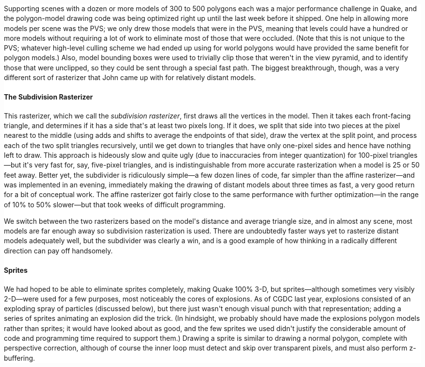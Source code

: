 Supporting scenes with a dozen or more models of 300 to 500 polygons
each was a major performance challenge in Quake, and the polygon-model
drawing code was being optimized right up until the last week before it
shipped. One help in allowing more models per scene was the PVS; we only
drew those models that were in the PVS, meaning that levels could have a
hundred or more models without requiring a lot of work to eliminate most
of those that were occluded. (Note that this is not unique to the PVS;
whatever high-level culling scheme we had ended up using for world
polygons would have provided the same benefit for polygon models.) Also,
model bounding boxes were used to trivially clip those that weren't in
the view pyramid, and to identify those that were unclipped, so they
could be sent through a special fast path. The biggest breakthrough,
though, was a very different sort of rasterizer that John came up with
for relatively distant models.

#### The Subdivision Rasterizer

This rasterizer, which we call the *subdivision rasterizer*, first draws
all the vertices in the model. Then it takes each front-facing triangle,
and determines if it has a side that's at least two pixels long. If it
does, we split that side into two pieces at the pixel nearest to the
middle (using adds and shifts to average the endpoints of that side),
draw the vertex at the split point, and process each of the two split
triangles recursively, until we get down to triangles that have only
one-pixel sides and hence have nothing left to draw. This approach is
hideously slow and quite ugly (due to inaccuracies from integer
quantization) for 100-pixel triangles—but it's very fast for, say,
five-pixel triangles, and is indistinguishable from more accurate
rasterization when a model is 25 or 50 feet away. Better yet, the
subdivider is ridiculously simple—a few dozen lines of code, far simpler
than the affine rasterizer—and was implemented in an evening,
immediately making the drawing of distant models about three times as
fast, a very good return for a bit of conceptual work. The affine
rasterizer got fairly close to the same performance with further
optimization—in the range of 10% to 50% slower—but that took weeks of
difficult programming.

We switch between the two rasterizers based on the model's distance and
average triangle size, and in almost any scene, most models are far
enough away so subdivision rasterization is used. There are undoubtedly
faster ways yet to rasterize distant models adequately well, but the
subdivider was clearly a win, and is a good example of how thinking in a
radically different direction can pay off handsomely.

#### Sprites

We had hoped to be able to eliminate sprites completely, making Quake
100% 3-D, but sprites—although sometimes very visibly 2-D—were used for
a few purposes, most noticeably the cores of explosions. As of CGDC last
year, explosions consisted of an exploding spray of particles (discussed
below), but there just wasn't enough visual punch with that
representation; adding a series of sprites animating an explosion did
the trick. (In hindsight, we probably should have made the explosions
polygon models rather than sprites; it would have looked about as good,
and the few sprites we used didn't justify the considerable amount of
code and programming time required to support them.) Drawing a sprite is
similar to drawing a normal polygon, complete with perspective
correction, although of course the inner loop must detect and skip over
transparent pixels, and must also perform z-buffering.
